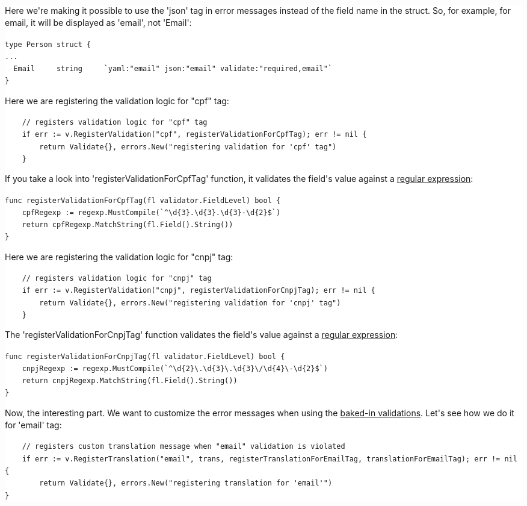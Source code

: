 Here we're making it possible to use the 'json' tag in error messages instead of the field name in the struct. So, for example, for email, it will be displayed as 'email', not 'Email':

```
type Person struct {
...
  Email     string     `yaml:"email" json:"email" validate:"required,email"`
}

```

Here we are registering the validation logic for "cpf" tag:

```
    // registers validation logic for "cpf" tag
    if err := v.RegisterValidation("cpf", registerValidationForCpfTag); err != nil {
        return Validate{}, errors.New("registering validation for 'cpf' tag")
    }

```

If you take a look into 'registerValidationForCpfTag' function, it validates the field's value against a [regular expression](https://en.wikipedia.org/wiki/Regular_expression):

```
func registerValidationForCpfTag(fl validator.FieldLevel) bool {
    cpfRegexp := regexp.MustCompile(`^\d{3}.\d{3}.\d{3}-\d{2}$`)
    return cpfRegexp.MatchString(fl.Field().String())
}

```

Here we are registering the validation logic for "cnpj" tag:

```
    // registers validation logic for "cnpj" tag
    if err := v.RegisterValidation("cnpj", registerValidationForCnpjTag); err != nil {
        return Validate{}, errors.New("registering validation for 'cnpj' tag")
    }

```

The 'registerValidationForCnpjTag' function validates the field's value against a [regular expression](https://en.wikipedia.org/wiki/Regular_expression):

```
func registerValidationForCnpjTag(fl validator.FieldLevel) bool {
    cnpjRegexp := regexp.MustCompile(`^\d{2}\.\d{3}\.\d{3}\/\d{4}\-\d{2}$`)
    return cnpjRegexp.MatchString(fl.Field().String())
}

```

Now, the interesting part. We want to customize the error messages when using the [baked-in validations](https://github.com/go-playground/validator#baked-in-validations). Let's see how we do it for 'email' tag:

```
    // registers custom translation message when "email" validation is violated
    if err := v.RegisterTranslation("email", trans, registerTranslationForEmailTag, translationForEmailTag); err != nil {
        return Validate{}, errors.New("registering translation for 'email'")
}

```
